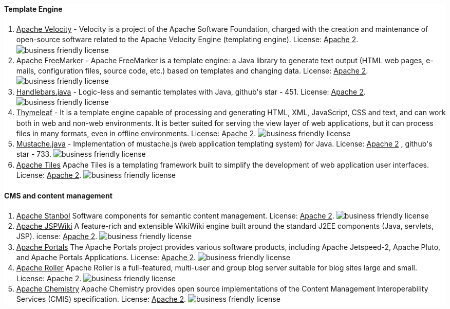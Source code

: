 #### Template Engine

1.  [Apache Velocity](http://velocity.apache.org/) - Velocity is a project of the Apache Software Foundation, charged with the creation and maintenance of open-source software related to the Apache Velocity Engine (templating engine). License: [Apache 2](http://www.apache.org/licenses/LICENSE-2.0). ![business friendly license](https://github.com/Vedenin/useful-java-links/blob/master/img/business-friendly.png?raw=true)
1.  [Apache FreeMarker](http://freemarker.incubator.apache.org/) - Apache FreeMarker is a template engine: a Java library to generate text output (HTML web pages, e-mails, configuration files, source code, etc.) based on templates and changing data. License: [Apache 2](http://www.apache.org/licenses/LICENSE-2.0). ![business friendly license](https://github.com/Vedenin/useful-java-links/blob/master/img/business-friendly.png?raw=true)
1.  [Handlebars.java](http://jknack.github.io/handlebars.java/) - Logic-less and semantic templates with Java, github's star - 451. License: [Apache 2](http://www.apache.org/licenses/LICENSE-2.0). ![business friendly license](https://github.com/Vedenin/useful-java-links/blob/master/img/business-friendly.png?raw=true)
1.  [Thymeleaf](http://www.thymeleaf.org/) -  It is a template engine capable of processing and generating HTML, XML, JavaScript, CSS and text, and can work both in web and non-web environments. It is better suited for serving the view layer of web applications, but it can process files in many formats, even in offline environments. License: [Apache 2](http://www.apache.org/licenses/LICENSE-2.0). ![business friendly license](https://github.com/Vedenin/useful-java-links/blob/master/img/business-friendly.png?raw=true)
1.  [Mustache.java](https://github.com/spullara/mustache.java) - Implementation of mustache.js (web application templating system) for Java. License: [Apache 2](http://www.apache.org/licenses/LICENSE-2.0) , github's star - 733. ![business friendly license](https://github.com/Vedenin/useful-java-links/blob/master/img/business-friendly.png?raw=true)
1.  [Apache Tiles](http://tiles.apache.org)  Apache Tiles is a templating framework built to simplify the development of web application user interfaces. License: [Apache 2](http://www.apache.org/licenses/LICENSE-2.0). ![business friendly license](https://github.com/Vedenin/useful-java-links/blob/master/img/business-friendly.png?raw=true)

#### CMS and content management
1.  [Apache Stanbol](http://stanbol.apache.org)  Software components for semantic content management. License: [Apache 2](http://www.apache.org/licenses/LICENSE-2.0). ![business friendly license](https://github.com/Vedenin/useful-java-links/blob/master/img/business-friendly.png?raw=true)
1.  [Apache JSPWiki](http://jspwiki.apache.org)  A feature-rich and extensible WikiWiki engine built around the standard J2EE components (Java, servlets, JSP). icense: [Apache 2](http://www.apache.org/licenses/LICENSE-2.0). ![business friendly license](https://github.com/Vedenin/useful-java-links/blob/master/img/business-friendly.png?raw=true)
1.  [Apache Portals](http://portals.apache.org) The Apache Portals project provides various software products, including Apache Jetspeed-2, Apache Pluto, and Apache Portals Applications. License: [Apache 2](http://www.apache.org/licenses/LICENSE-2.0). ![business friendly license](https://github.com/Vedenin/useful-java-links/blob/master/img/business-friendly.png?raw=true)
1.  [Apache Roller](http://roller.apache.org/) Apache Roller is a full-featured, multi-user and group blog server suitable for blog sites large and small. License: [Apache 2](http://www.apache.org/licenses/LICENSE-2.0). ![business friendly license](https://github.com/Vedenin/useful-java-links/blob/master/img/business-friendly.png?raw=true)
1.  [Apache Chemistry](http://chemistry.apache.org/) Apache Chemistry provides open source implementations of the Content Management Interoperability Services (CMIS) specification. License: [Apache 2](http://www.apache.org/licenses/LICENSE-2.0). ![business friendly license](https://github.com/Vedenin/useful-java-links/blob/master/img/business-friendly.png?raw=true)
